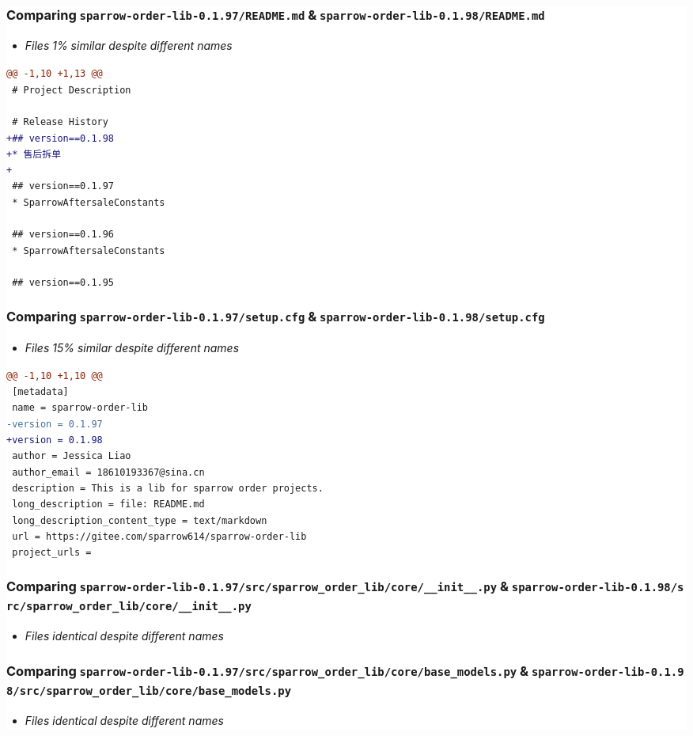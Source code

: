 ### Comparing `sparrow-order-lib-0.1.97/README.md` & `sparrow-order-lib-0.1.98/README.md`

 * *Files 1% similar despite different names*

```diff
@@ -1,10 +1,13 @@
 # Project Description
 
 # Release History
+## version==0.1.98
+* 售后拆单
+
 ## version==0.1.97
 * SparrowAftersaleConstants
 
 ## version==0.1.96
 * SparrowAftersaleConstants
 
 ## version==0.1.95
```

### Comparing `sparrow-order-lib-0.1.97/setup.cfg` & `sparrow-order-lib-0.1.98/setup.cfg`

 * *Files 15% similar despite different names*

```diff
@@ -1,10 +1,10 @@
 [metadata]
 name = sparrow-order-lib
-version = 0.1.97
+version = 0.1.98
 author = Jessica Liao
 author_email = 18610193367@sina.cn
 description = This is a lib for sparrow order projects.
 long_description = file: README.md
 long_description_content_type = text/markdown
 url = https://gitee.com/sparrow614/sparrow-order-lib
 project_urls =
```

### Comparing `sparrow-order-lib-0.1.97/src/sparrow_order_lib/core/__init__.py` & `sparrow-order-lib-0.1.98/src/sparrow_order_lib/core/__init__.py`

 * *Files identical despite different names*

### Comparing `sparrow-order-lib-0.1.97/src/sparrow_order_lib/core/base_models.py` & `sparrow-order-lib-0.1.98/src/sparrow_order_lib/core/base_models.py`

 * *Files identical despite different names*
